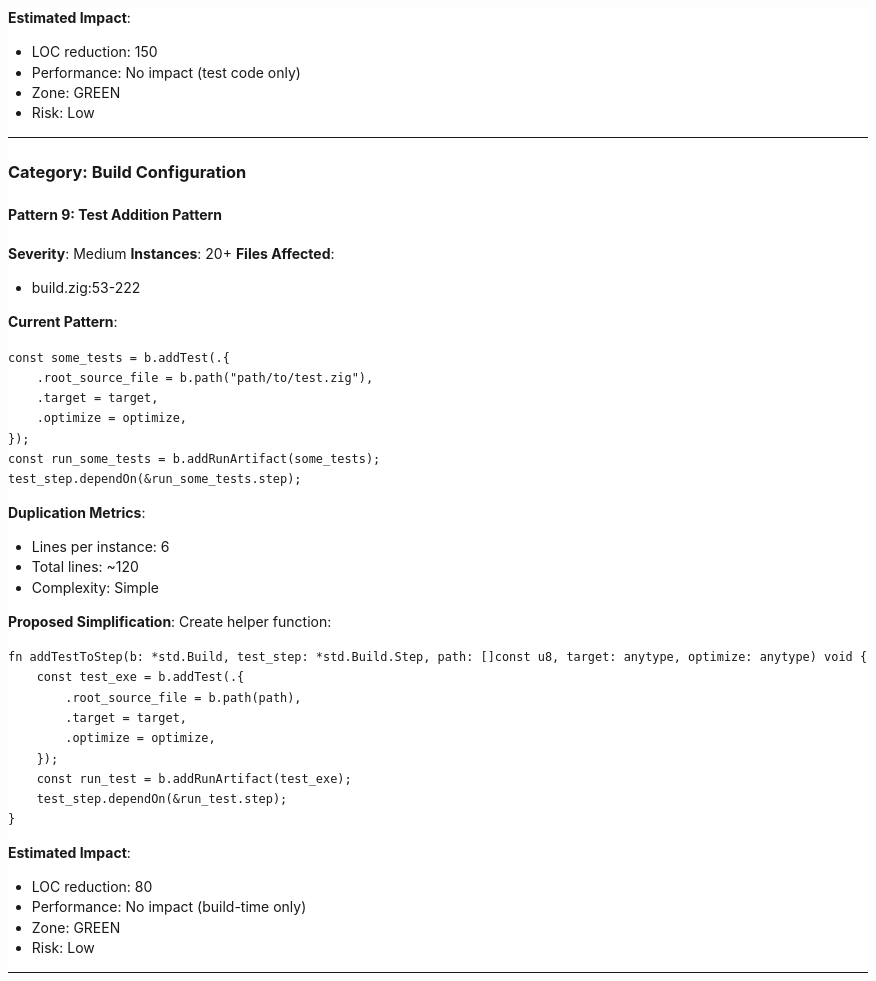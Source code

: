 **Estimated Impact**:
- LOC reduction: 150
- Performance: No impact (test code only)
- Zone: GREEN
- Risk: Low

---

### Category: Build Configuration

#### Pattern 9: Test Addition Pattern
**Severity**: Medium
**Instances**: 20+
**Files Affected**:
- build.zig:53-222

**Current Pattern**:
```zig
const some_tests = b.addTest(.{
    .root_source_file = b.path("path/to/test.zig"),
    .target = target,
    .optimize = optimize,
});
const run_some_tests = b.addRunArtifact(some_tests);
test_step.dependOn(&run_some_tests.step);
```

**Duplication Metrics**:
- Lines per instance: 6
- Total lines: ~120
- Complexity: Simple

**Proposed Simplification**:
Create helper function:
```zig
fn addTestToStep(b: *std.Build, test_step: *std.Build.Step, path: []const u8, target: anytype, optimize: anytype) void {
    const test_exe = b.addTest(.{
        .root_source_file = b.path(path),
        .target = target,
        .optimize = optimize,
    });
    const run_test = b.addRunArtifact(test_exe);
    test_step.dependOn(&run_test.step);
}
```

**Estimated Impact**:
- LOC reduction: 80
- Performance: No impact (build-time only)
- Zone: GREEN
- Risk: Low

---
